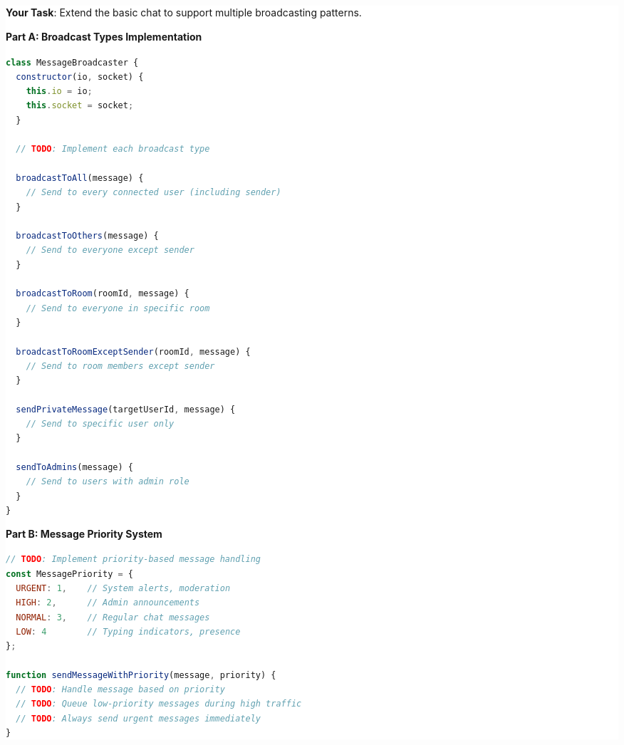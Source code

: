 **Your Task**:
Extend the basic chat to support multiple broadcasting patterns.

**Part A: Broadcast Types Implementation**
```javascript
class MessageBroadcaster {
  constructor(io, socket) {
    this.io = io;
    this.socket = socket;
  }
  
  // TODO: Implement each broadcast type
  
  broadcastToAll(message) {
    // Send to every connected user (including sender)
  }
  
  broadcastToOthers(message) {
    // Send to everyone except sender
  }
  
  broadcastToRoom(roomId, message) {
    // Send to everyone in specific room
  }
  
  broadcastToRoomExceptSender(roomId, message) {
    // Send to room members except sender
  }
  
  sendPrivateMessage(targetUserId, message) {
    // Send to specific user only
  }
  
  sendToAdmins(message) {
    // Send to users with admin role
  }
}
```

**Part B: Message Priority System**
```javascript
// TODO: Implement priority-based message handling
const MessagePriority = {
  URGENT: 1,    // System alerts, moderation
  HIGH: 2,      // Admin announcements
  NORMAL: 3,    // Regular chat messages
  LOW: 4        // Typing indicators, presence
};

function sendMessageWithPriority(message, priority) {
  // TODO: Handle message based on priority
  // TODO: Queue low-priority messages during high traffic
  // TODO: Always send urgent messages immediately
}
```
